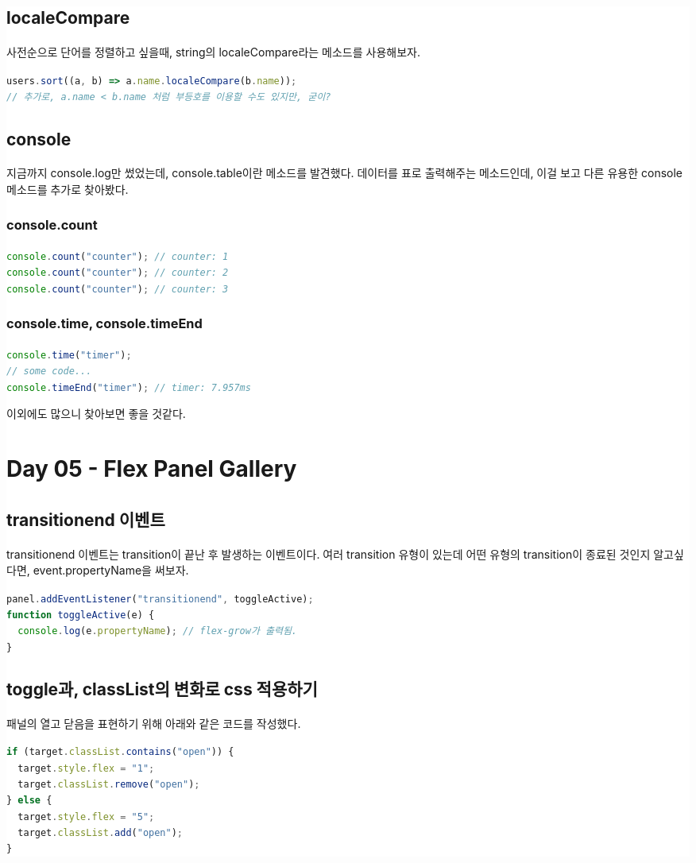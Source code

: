 ## localeCompare

사전순으로 단어를 정렬하고 싶을때, string의 localeCompare라는 메소드를 사용해보자.

```js
users.sort((a, b) => a.name.localeCompare(b.name));
// 추가로, a.name < b.name 처럼 부등호를 이용할 수도 있지만, 굳이?
```

## console

지금까지 console.log만 썼었는데, console.table이란 메소드를 발견했다. 데이터를 표로 출력해주는 메소드인데, 이걸 보고 다른 유용한 console메소드를 추가로 찾아봤다.

### console.count

```js
console.count("counter"); // counter: 1
console.count("counter"); // counter: 2
console.count("counter"); // counter: 3
```

### console.time, console.timeEnd

```js
console.time("timer");
// some code...
console.timeEnd("timer"); // timer: 7.957ms
```

이외에도 많으니 찾아보면 좋을 것같다.

# Day 05 - Flex Panel Gallery

## transitionend 이벤트

transitionend 이벤트는 transition이 끝난 후 발생하는 이벤트이다.
여러 transition 유형이 있는데 어떤 유형의 transition이 종료된 것인지 알고싶다면, event.propertyName을 써보자.

```js
panel.addEventListener("transitionend", toggleActive);
function toggleActive(e) {
  console.log(e.propertyName); // flex-grow가 출력됨.
}
```

## toggle과, classList의 변화로 css 적용하기

패널의 열고 닫음을 표현하기 위해 아래와 같은 코드를 작성했다.

```js
if (target.classList.contains("open")) {
  target.style.flex = "1";
  target.classList.remove("open");
} else {
  target.style.flex = "5";
  target.classList.add("open");
}
```
